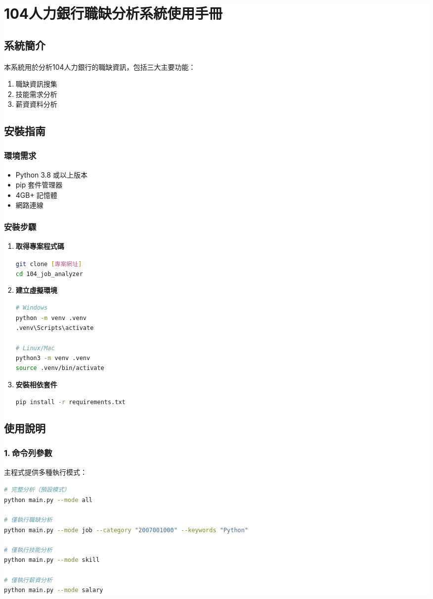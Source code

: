 # 104人力銀行職缺分析系統使用手冊

## 系統簡介

本系統用於分析104人力銀行的職缺資訊，包括三大主要功能：
1. 職缺資訊搜集
2. 技能需求分析
3. 薪資資料分析

## 安裝指南

### 環境需求
- Python 3.8 或以上版本
- pip 套件管理器
- 4GB+ 記憶體
- 網路連線

### 安裝步驟

1. **取得專案程式碼**
   ```bash
   git clone [專案網址]
   cd 104_job_analyzer
   ```

2. **建立虛擬環境**
   ```bash
   # Windows
   python -m venv .venv
   .venv\Scripts\activate

   # Linux/Mac
   python3 -m venv .venv
   source .venv/bin/activate
   ```

3. **安裝相依套件**
   ```bash
   pip install -r requirements.txt
   ```

## 使用說明

### 1. 命令列參數

主程式提供多種執行模式：

```bash
# 完整分析（預設模式）
python main.py --mode all

# 僅執行職缺分析
python main.py --mode job --category "2007001000" --keywords "Python"

# 僅執行技能分析
python main.py --mode skill

# 僅執行薪資分析
python main.py --mode salary
```
